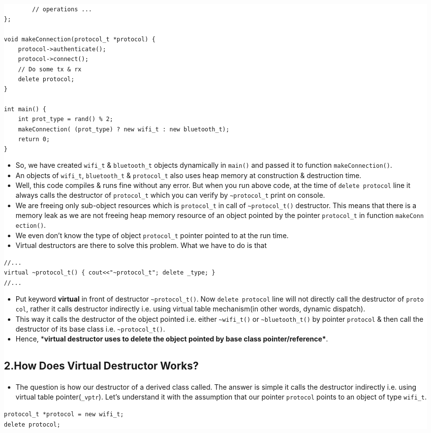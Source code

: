 ```
        // operations ...
};

void makeConnection(protocol_t *protocol) {
    protocol->authenticate();
    protocol->connect();
    // Do some tx & rx
    delete protocol;
}    

int main() {
    int prot_type = rand() % 2; 
    makeConnection( (prot_type) ? new wifi_t : new bluetooth_t);
    return 0;
}
```

- So, we have created `wifi_t` & `bluetooth_t` objects dynamically in `main()` and passed it to function `makeConnection()`.
- An objects of `wifi_t`, `bluetooth_t` & `protocol_t` also uses heap memory at construction & destruction time.
- Well, this code compiles & runs fine without any error. But when you run above code, at the time of `delete protocol` line it always calls the destructor of `protocol_t` which you can verify by `~protocol_t` print on console.
- We are freeing only sub-object resources which is `protocol_t` in call of `~protocol_t()` destructor. This means that there is a memory leak as we are not freeing heap memory resource of an object pointed by the pointer `protocol_t` in function `makeConnection()`.
- We even don’t know the type of object `protocol_t` pointer pointed to at the run time.
- Virtual destructors are there to solve this problem. What we have to do is that

```
//...
virtual ~protocol_t() { cout<<"~protocol_t"; delete _type; }
//...
```

- Put keyword **virtual** in front of destructor `~protocol_t()`. Now `delete protocol` line will not directly call the destructor of `protocol`, rather it calls destructor indirectly i.e. using virtual table mechanism(in other words, dynamic dispatch).
- This way it calls the destructor of the object pointed i.e. either `~wifi_t()` or `~bluetooth_t()` by pointer `protocol` & then call the destructor of its base class i.e. `~protocol_t()`.
- Hence, ***virtual destructor uses to delete the object pointed by base class pointer/reference\***.

 ## 2.How Does Virtual Destructor Works?

- The question is how our destructor of a derived class called. The answer is simple it calls the destructor indirectly i.e. using virtual table pointer(`_vptr`). Let’s understand it with the assumption that our pointer `protocol` points to an object of type `wifi_t`.

```
protocol_t *protocol = new wifi_t;
delete protocol;
```
